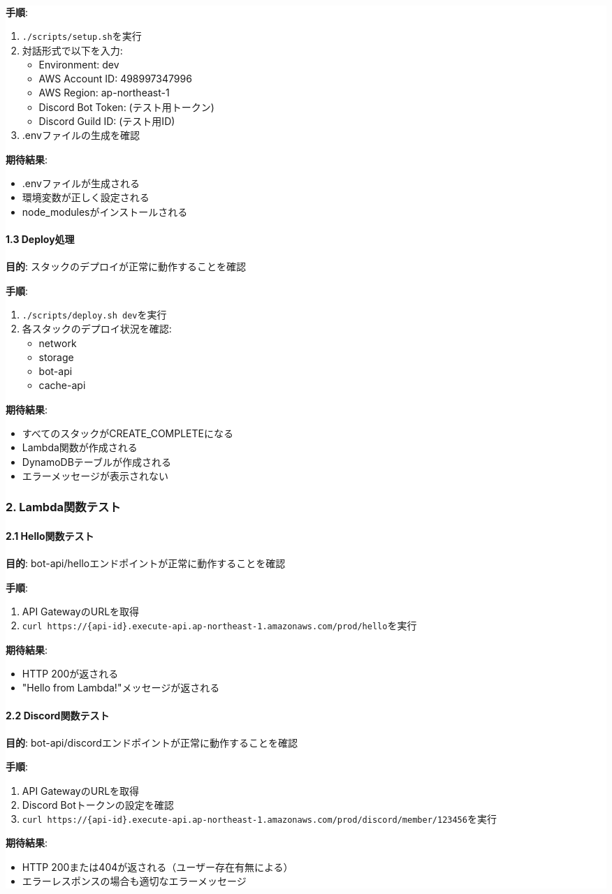 **手順**:
1. `./scripts/setup.sh`を実行
2. 対話形式で以下を入力:
   - Environment: dev
   - AWS Account ID: 498997347996
   - AWS Region: ap-northeast-1
   - Discord Bot Token: (テスト用トークン)
   - Discord Guild ID: (テスト用ID)
3. .envファイルの生成を確認

**期待結果**:
- .envファイルが生成される
- 環境変数が正しく設定される
- node_modulesがインストールされる

#### 1.3 Deploy処理
**目的**: スタックのデプロイが正常に動作することを確認

**手順**:
1. `./scripts/deploy.sh dev`を実行
2. 各スタックのデプロイ状況を確認:
   - network
   - storage
   - bot-api
   - cache-api

**期待結果**:
- すべてのスタックがCREATE_COMPLETEになる
- Lambda関数が作成される
- DynamoDBテーブルが作成される
- エラーメッセージが表示されない

### 2. Lambda関数テスト

#### 2.1 Hello関数テスト
**目的**: bot-api/helloエンドポイントが正常に動作することを確認

**手順**:
1. API GatewayのURLを取得
2. `curl https://{api-id}.execute-api.ap-northeast-1.amazonaws.com/prod/hello`を実行

**期待結果**:
- HTTP 200が返される
- "Hello from Lambda!"メッセージが返される

#### 2.2 Discord関数テスト
**目的**: bot-api/discordエンドポイントが正常に動作することを確認

**手順**:
1. API GatewayのURLを取得
2. Discord Botトークンの設定を確認
3. `curl https://{api-id}.execute-api.ap-northeast-1.amazonaws.com/prod/discord/member/123456`を実行

**期待結果**:
- HTTP 200または404が返される（ユーザー存在有無による）
- エラーレスポンスの場合も適切なエラーメッセージ
